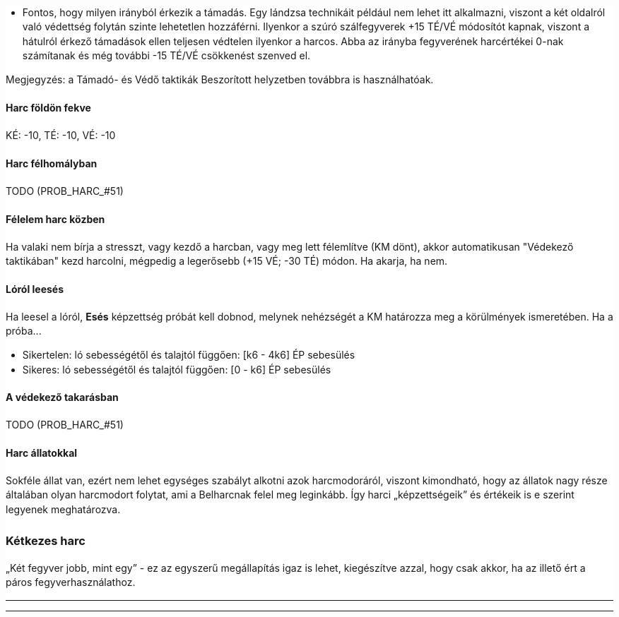 -   Fontos, hogy milyen irányból érkezik a támadás. Egy lándzsa
    technikáit például nem lehet itt alkalmazni, viszont a két oldalról
    való védettség folytán szinte lehetetlen hozzáférni. Ilyenkor a
    szúró szálfegyverek +15 TÉ/VÉ módosítót kapnak, viszont a hátulról
    érkező támadások ellen teljesen védtelen ilyenkor a harcos. Abba az
    irányba fegyverének harcértékei 0-nak számítanak és még további -15
    TÉ/VÉ csökkenést szenved el.

Megjegyzés: a Támadó- és Védő taktikák Beszorított helyzetben továbbra
is használhatóak.

#### Harc földön fekve

KÉ: -10, TÉ: -10, VÉ: -10

#### Harc félhomályban

TODO (PROB\_HARC\_\#51)

#### Félelem harc közben

Ha valaki nem bírja a stresszt, vagy kezdő a harcban, vagy meg lett
félemlítve (KM dönt), akkor automatikusan "Védekező taktikában" kezd
harcolni, mégpedig a legerősebb (+15 VÉ; -30 TÉ) módon. Ha akarja, ha
nem.

#### Lóról leesés

Ha leesel a lóról, **Esés** képzettség próbát kell dobnod, melynek
nehézségét a KM határozza meg a körülmények ismeretében. Ha a próba...

-   Sikertelen: ló sebességétől és talajtól függően: \[k6 - 4k6\] ÉP
    sebesülés
-   Sikeres: ló sebességétől és talajtól függően: \[0 - k6\] ÉP
    sebesülés

#### A védekező takarásban

TODO (PROB\_HARC\_\#51)

#### Harc állatokkal

Sokféle állat van, ezért nem lehet egységes szabályt alkotni azok
harcmodoráról, viszont kimondható, hogy az állatok nagy része általában
olyan harcmodort folytat, ami a Belharcnak felel meg leginkább. Így
harci „képzettségeik” és értékeik is e szerint legyenek meghatározva.

### Kétkezes harc

„Két fegyver jobb, mint egy” - ez az egyszerű megállapítás igaz is
lehet, kiegészítve azzal, hogy csak akkor, ha az illető ért a páros
fegyverhasználathoz.

  ------------------------ ------------------------------------------------------------------------------------------------------------------------------------------- ---------- -----------------------------------------
  ------------------------ ------------------------------------------------------------------------------------------------------------------------------------------- ---------- -----------------------------------------
